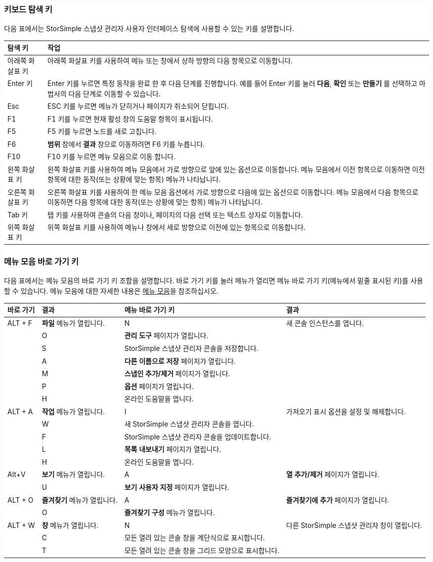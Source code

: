 ### <a name="keyboard-navigation-keys"></a>키보드 탐색 키
다음 표에서는 StorSimple 스냅샷 관리자 사용자 인터페이스 탐색에 사용할 수 있는 키를 설명합니다. 

| 탐색 키 | 작업 |
|:--- |:--- |
| 아래쪽 화살표 키 |아래쪽 화살표 키를 사용하여 메뉴 또는 창에서 상하 방향의 다음 항목으로 이동합니다. |
| Enter 키 |Enter 키를 누르면 특정 동작을 완료 한 후 다음 단계를 진행합니다. 예를 들어 Enter 키를 눌러 **다음**, **확인** 또는 **만들기** 를 선택하고 마법사의 다음 단계로 이동할 수 있습니다. |
| Esc |ESC 키를 누르면 메뉴가 닫히거나 페이지가 취소되어 닫힙니다. |
| F1 |F1 키를 누르면 현재 활성 창의 도움말 항목이 표시됩니다. |
| F5 |F5 키를 누르면 노드를 새로 고칩니다. |
| F6 |**범위** 창에서 **결과** 창으로 이동하려면 F6 키를 누릅니다. |
| F10 |F10 키를 누르면 메뉴 모음으로 이동 합니다. |
| 왼쪽 화살표 키 |왼쪽 화살표 키를 사용하여 메뉴 모음에서 가로 방향으로 앞에 있는 옵션으로 이동합니다. 메뉴 모음에서 이전 항목으로 이동하면 이전 항목에 대한 동작(또는 상황에 맞는 항목) 메뉴가 나타납니다. |
| 오른쪽 화살표 키 |오른쪽 화살표 키를 사용하여 한 메뉴 모음 옵션에서 가로 방향으로 다음에 있는 옵션으로 이동합니다. 메뉴 모음에서 다음 항목으로 이동하면 다음 항목에 대한 동작(또는 상황에 맞는 항목) 메뉴가 나타납니다. |
| Tab 키 |탭 키를 사용하여 콘솔의 다음 창이나, 페이지의 다음 선택 또는 텍스트 상자로 이동합니다. |
| 위쪽 화살표 키 |위쪽 화살표 키를 사용하여 메뉴나 창에서 세로 방향으로 이전에 있는 항목으로 이동합니다. |

### <a name="menu-bar-shortcut-keys"></a>메뉴 모음 바로 가기 키
다음 표에서는 메뉴 모음의 바로 가기 키 조합을 설명합니다. 바로 가기 키를 눌러 메뉴가 열리면 메뉴 바로 가기 키(메뉴에서 밑줄 표시된 키)를 사용할 수 있습니다. 메뉴 모음에 대한 자세한 내용은 [메뉴 모음](#menu-bar)을 참조하십시오.

| 바로 가기 | 결과 | 메뉴 바로 가기 키 | 결과 |
|:--- |:--- |:--- |:--- |
| ALT + F |**파일** 메뉴가 열립니다. |N |새 콘솔 인스턴스를 엽니다. |
|  |O |**관리 도구** 페이지가 열립니다. | |
|  |S |StorSimple 스냅샷 관리자 콘솔을 저장합니다. | |
|  |A |**다른 이름으로 저장** 페이지가 열립니다. | |
|  |M |**스냅인 추가/제거** 페이지가 열립니다. | |
|  |P |**옵션** 페이지가 열립니다. | |
|  |H |온라인 도움말을 엽니다. | |
| ALT + A |**작업** 메뉴가 열립니다. |I |가져오기 표시 옵션을 설정 및 해제합니다. |
|  |W |새 StorSimple 스냅샷 관리자 콘솔을 엽니다. | |
|  |F |StorSimple 스냅샷 관리자 콘솔을 업데이트합니다. | |
|  |L |**목록 내보내기** 페이지가 열립니다. | |
|  |H |온라인 도움말을 엽니다. | |
| Alt+V |**보기** 메뉴가 열립니다. |A |**열 추가/제거** 페이지가 열립니다. |
|  |U |**보기 사용자 지정** 페이지가 열립니다. | |
| ALT + O |**즐겨찾기** 메뉴가 열립니다. |A |**즐겨찾기에 추가** 페이지가 열립니다. |
|  |O |**즐겨찾기 구성** 메뉴가 열립니다. | |
| ALT + W |**창** 메뉴가 열립니다. |N |다른 StorSimple 스냅샷 관리자 창이 열립니다. |
|  |C |모든 열려 있는 콘솔 창을 계단식으로 표시합니다. | |
|  |T |모든 열려 있는 콘솔 창을 그리드 모양으로 표시합니다. | |